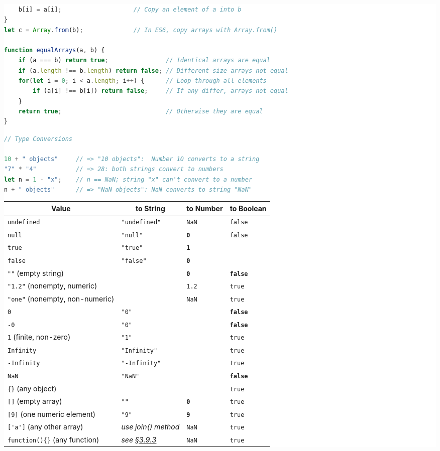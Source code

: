 ```javascript
    b[i] = a[i];                    // Copy an element of a into b
}
let c = Array.from(b);              // In ES6, copy arrays with Array.from()

function equalArrays(a, b) {
    if (a === b) return true;                // Identical arrays are equal
    if (a.length !== b.length) return false; // Different-size arrays not equal
    for(let i = 0; i < a.length; i++) {      // Loop through all elements
        if (a[i] !== b[i]) return false;     // If any differ, arrays not equal
    }
    return true;                             // Otherwise they are equal
}

```

```javascript
// Type Conversions

10 + " objects"     // => "10 objects":  Number 10 converts to a string
"7" * "4"           // => 28: both strings convert to numbers
let n = 1 - "x";    // n == NaN; string "x" can't convert to a number
n + " objects"      // => "NaN objects": NaN converts to string "NaN"

```

| Value                           | to String                                                                                                             | to Number | to Boolean  |
| ------------------------------- | --------------------------------------------------------------------------------------------------------------------- | --------- | ----------- |
| `undefined`                     | `"undefined"`                                                                                                         | `NaN`     | `false`     |
| `null`                          | `"null"`                                                                                                              | **`0`**   | `false`     |
| `true`                          | `"true"`                                                                                                              | **`1`**   |             |
| `false`                         | `"false"`                                                                                                             | **`0`**   |             |
| `""` (empty string)             |                                                                                                                       | **`0`**   | **`false`** |
| `"1.2"` (nonempty, numeric)     |                                                                                                                       | `1.2`     | `true`      |
| `"one"` (nonempty, non-numeric) |                                                                                                                       | `NaN`     | `true`      |
| `0`                             | `"0"`                                                                                                                 |           | **`false`** |
| `-0`                            | `"0"`                                                                                                                 |           | **`false`** |
| `1` (finite, non-zero)          | `"1"`                                                                                                                 |           | `true`      |
| `Infinity`                      | `"Infinity"`                                                                                                          |           | `true`      |
| `-Infinity`                     | `"-Infinity"`                                                                                                         |           | `true`      |
| `NaN`                           | `"NaN"`                                                                                                               |           | **`false`** |
| `{}` (any object)               |                                                                                                                       |           | `true`      |
| `[]` (empty array)              | `""`                                                                                                                  | **`0`**   | `true`      |
| `[9]` (one numeric element)     | `"9"`                                                                                                                 | **`9`**   | `true`      |
| `['a']` (any other array)       | *use join() method*                                                                                                   | `NaN`     | `true`      |
| `function(){}` (any function)   | *see [§3.9.3](https://learning.oreilly.com/library/view/javascript-the-definitive/9781491952016/ch03.html#objtoprim)* | `NaN`     | `true`      |
